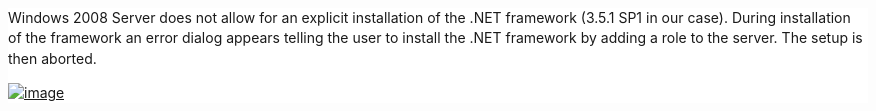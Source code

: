 Windows 2008 Server does not allow for an explicit installation of the .NET framework (3.5.1 SP1 in our case). During installation of the framework an error dialog appears telling the user to install the .NET framework by adding a role to the server. The setup is then aborted.

[<img style="border-bottom: 0px;border-left: 0px;border-top: 0px;border-right: 0px" border="0" alt="image" src="http://lostechies.com/content/gabrielschenker/uploads/2011/03/image_thumb_532CDEF1.png" width="468" height="353" />](http://lostechies.com/content/gabrielschenker/uploads/2011/03/image_5AB84E5E.png)